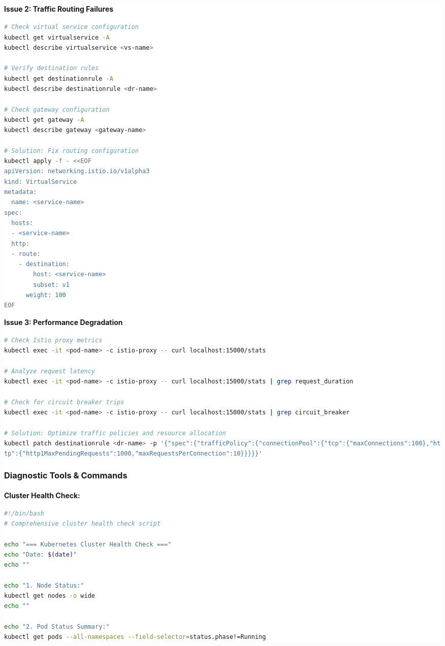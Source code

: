 
**Issue 2: Traffic Routing Failures**
```bash
# Check virtual service configuration
kubectl get virtualservice -A
kubectl describe virtualservice <vs-name>

# Verify destination rules
kubectl get destinationrule -A
kubectl describe destinationrule <dr-name>

# Check gateway configuration
kubectl get gateway -A
kubectl describe gateway <gateway-name>

# Solution: Fix routing configuration
kubectl apply -f - <<EOF
apiVersion: networking.istio.io/v1alpha3
kind: VirtualService
metadata:
  name: <service-name>
spec:
  hosts:
  - <service-name>
  http:
  - route:
    - destination:
        host: <service-name>
        subset: v1
      weight: 100
EOF
```

**Issue 3: Performance Degradation**
```bash
# Check Istio proxy metrics
kubectl exec -it <pod-name> -c istio-proxy -- curl localhost:15000/stats

# Analyze request latency
kubectl exec -it <pod-name> -c istio-proxy -- curl localhost:15000/stats | grep request_duration

# Check for circuit breaker trips
kubectl exec -it <pod-name> -c istio-proxy -- curl localhost:15000/stats | grep circuit_breaker

# Solution: Optimize traffic policies and resource allocation
kubectl patch destinationrule <dr-name> -p '{"spec":{"trafficPolicy":{"connectionPool":{"tcp":{"maxConnections":100},"http":{"http1MaxPendingRequests":1000,"maxRequestsPerConnection":10}}}}}'
```

### Diagnostic Tools & Commands

**Cluster Health Check:**
```bash
#!/bin/bash
# Comprehensive cluster health check script

echo "=== Kubernetes Cluster Health Check ==="
echo "Date: $(date)"
echo ""

echo "1. Node Status:"
kubectl get nodes -o wide
echo ""

echo "2. Pod Status Summary:"
kubectl get pods --all-namespaces --field-selector=status.phase!=Running
```
